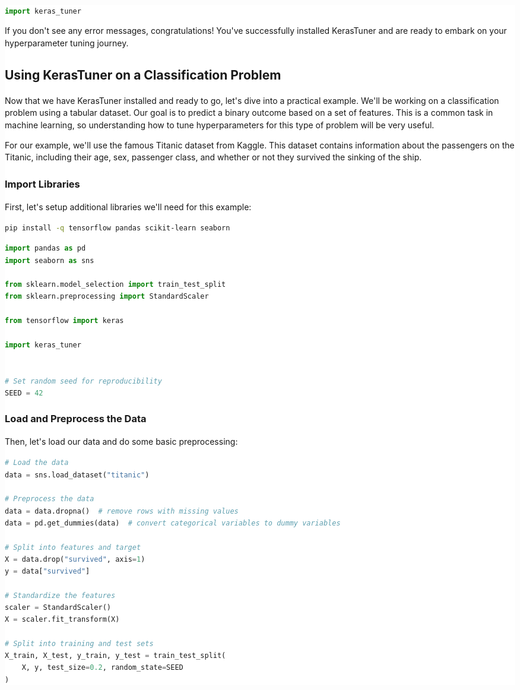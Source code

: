 ```python title="Python" showLineNumbers
import keras_tuner
```

If you don't see any error messages, congratulations! You've successfully installed KerasTuner and are ready to embark on your hyperparameter tuning journey.

## Using KerasTuner on a Classification Problem

Now that we have KerasTuner installed and ready to go, let's dive into a practical example. We'll be working on a classification problem using a tabular dataset. Our goal is to predict a binary outcome based on a set of features. This is a common task in machine learning, so understanding how to tune hyperparameters for this type of problem will be very useful.

For our example, we'll use the famous Titanic dataset from Kaggle. This dataset contains information about the passengers on the Titanic, including their age, sex, passenger class, and whether or not they survived the sinking of the ship.

### Import Libraries

First, let's setup additional libraries we'll need for this example:

```bash title="Shell"
pip install -q tensorflow pandas scikit-learn seaborn
```

```python title="Python" showLineNumbers
import pandas as pd
import seaborn as sns

from sklearn.model_selection import train_test_split
from sklearn.preprocessing import StandardScaler

from tensorflow import keras

import keras_tuner


# Set random seed for reproducibility
SEED = 42
```

### Load and Preprocess the Data

Then, let's load our data and do some basic preprocessing:

```python title="Python" showLineNumbers
# Load the data
data = sns.load_dataset("titanic")

# Preprocess the data
data = data.dropna()  # remove rows with missing values
data = pd.get_dummies(data)  # convert categorical variables to dummy variables

# Split into features and target
X = data.drop("survived", axis=1)
y = data["survived"]

# Standardize the features
scaler = StandardScaler()
X = scaler.fit_transform(X)

# Split into training and test sets
X_train, X_test, y_train, y_test = train_test_split(
    X, y, test_size=0.2, random_state=SEED
)
```

